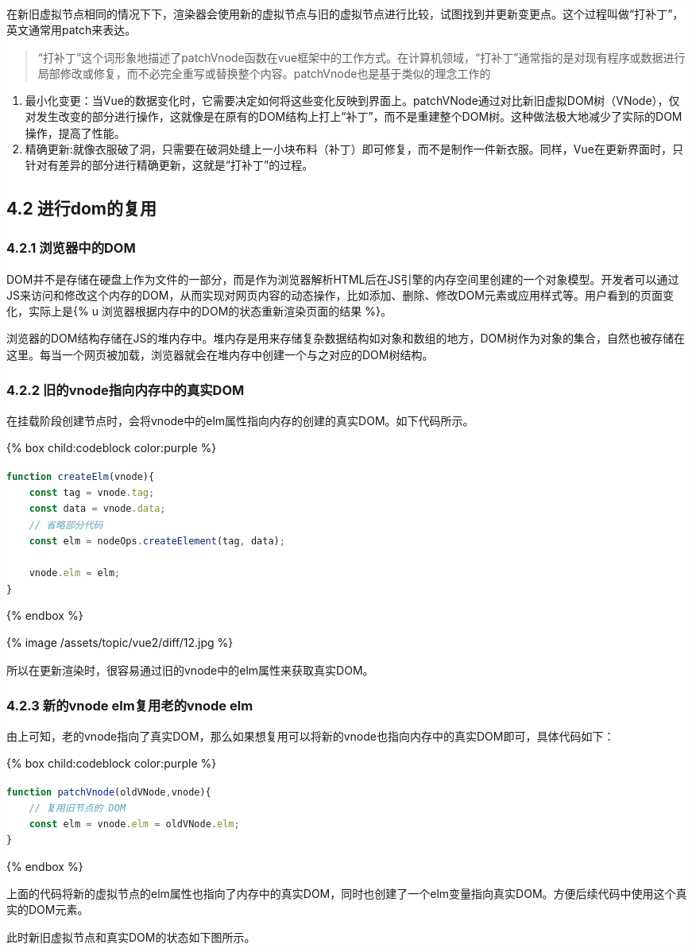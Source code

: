 在新旧虚拟节点相同的情况下下，渲染器会使用新的虚拟节点与旧的虚拟节点进行比较，试图找到并更新变更点。这个过程叫做“打补丁”，英文通常用patch来表达。

> “打补丁”这个词形象地描述了patchVnode函数在vue框架中的工作方式。在计算机领域，“打补丁”通常指的是对现有程序或数据进行局部修改或修复，而不必完全重写或替换整个内容。patchVnode也是基于类似的理念工作的

1. 最小化变更：当Vue的数据变化时，它需要决定如何将这些变化反映到界面上。patchVNode通过对比新旧虚拟DOM树（VNode），仅对发生改变的部分进行操作，这就像是在原有的DOM结构上打上“补丁”，而不是重建整个DOM树。这种做法极大地减少了实际的DOM操作，提高了性能。 
2. 精确更新:就像衣服破了洞，只需要在破洞处缝上一小块布料（补丁）即可修复，而不是制作一件新衣服。同样，Vue在更新界面时，只针对有差异的部分进行精确更新，这就是“打补丁”的过程。

## 4.2 进行dom的复用

### 4.2.1 浏览器中的DOM

DOM并不是存储在硬盘上作为文件的一部分，而是作为浏览器解析HTML后在JS引擎的内存空间里创建的一个对象模型。开发者可以通过JS来访问和修改这个内存的DOM，从而实现对网页内容的动态操作，比如添加、删除、修改DOM元素或应用样式等。用户看到的页面变化，实际上是{% u 浏览器根据内存中的DOM的状态重新渲染页面的结果 %}。 

浏览器的DOM结构存储在JS的堆内存中。堆内存是用来存储复杂数据结构如对象和数组的地方，DOM树作为对象的集合，自然也被存储在这里。每当一个网页被加载，浏览器就会在堆内存中创建一个与之对应的DOM树结构。

### 4.2.2 旧的vnode指向内存中的真实DOM

在挂载阶段创建节点时，会将vnode中的elm属性指向内存的创建的真实DOM。如下代码所示。

{% box child:codeblock color:purple %}
```js
function createElm(vnode){
    const tag = vnode.tag;
    const data = vnode.data;
    // 省略部分代码
    const elm = nodeOps.createElement(tag, data);

    vnode.elm = elm;
}
```
{% endbox %}

{% image /assets/topic/vue2/diff/12.jpg %}

所以在更新渲染时，很容易通过旧的vnode中的elm属性来获取真实DOM。

### 4.2.3 新的vnode elm复用老的vnode elm

由上可知，老的vnode指向了真实DOM，那么如果想复用可以将新的vnode也指向内存中的真实DOM即可，具体代码如下：

{% box child:codeblock color:purple %}
```js
function patchVnode(oldVNode,vnode){
    // 复用旧节点的 DOM
    const elm = vnode.elm = oldVNode.elm;
}
```
{% endbox %}

上面的代码将新的虚拟节点的elm属性也指向了内存中的真实DOM，同时也创建了一个elm变量指向真实DOM。方便后续代码中使用这个真实的DOM元素。

此时新旧虚拟节点和真实DOM的状态如下图所示。
